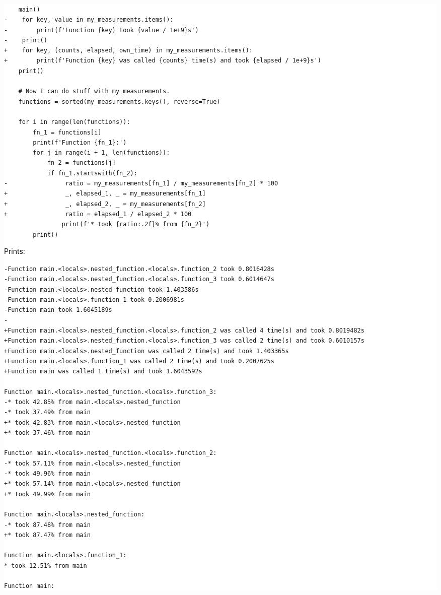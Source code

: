 ```
     main()
-    for key, value in my_measurements.items():
-        print(f'Function {key} took {value / 1e+9}s')
-    print()
+    for key, (counts, elapsed, own_time) in my_measurements.items():
+        print(f'Function {key} was called {counts} time(s) and took {elapsed / 1e+9}s')
     print()
 
     # Now I can do stuff with my measurements.
     functions = sorted(my_measurements.keys(), reverse=True)
 
     for i in range(len(functions)):
         fn_1 = functions[i]
         print(f'Function {fn_1}:')
         for j in range(i + 1, len(functions)):
             fn_2 = functions[j]
             if fn_1.startswith(fn_2):
-                ratio = my_measurements[fn_1] / my_measurements[fn_2] * 100
+                _, elapsed_1, _ = my_measurements[fn_1]
+                _, elapsed_2, _ = my_measurements[fn_2]
+                ratio = elapsed_1 / elapsed_2 * 100
                 print(f'* took {ratio:.2f}% from {fn_2}')
         print()
 ```
 
 Prints:
 ```
-Function main.<locals>.nested_function.<locals>.function_2 took 0.8016428s
-Function main.<locals>.nested_function.<locals>.function_3 took 0.6014647s
-Function main.<locals>.nested_function took 1.403586s
-Function main.<locals>.function_1 took 0.2006981s
-Function main took 1.6045189s
-
+Function main.<locals>.nested_function.<locals>.function_2 was called 4 time(s) and took 0.8019482s
+Function main.<locals>.nested_function.<locals>.function_3 was called 2 time(s) and took 0.6010157s
+Function main.<locals>.nested_function was called 2 time(s) and took 1.403365s
+Function main.<locals>.function_1 was called 2 time(s) and took 0.2007625s
+Function main was called 1 time(s) and took 1.6043592s
 
 Function main.<locals>.nested_function.<locals>.function_3:
-* took 42.85% from main.<locals>.nested_function
-* took 37.49% from main
+* took 42.83% from main.<locals>.nested_function
+* took 37.46% from main
 
 Function main.<locals>.nested_function.<locals>.function_2:
-* took 57.11% from main.<locals>.nested_function
-* took 49.96% from main
+* took 57.14% from main.<locals>.nested_function
+* took 49.99% from main
 
 Function main.<locals>.nested_function:
-* took 87.48% from main
+* took 87.47% from main
 
 Function main.<locals>.function_1:
 * took 12.51% from main
 
 Function main:
 
 ```
```
```